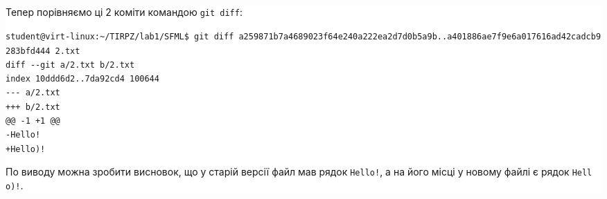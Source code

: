 Тепер порівняємо ці 2 коміти командою `git diff`:

```
student@virt-linux:~/TIRPZ/lab1/SFML$ git diff a259871b7a4689023f64e240a222ea2d7d0b5a9b..a401886ae7f9e6a017616ad42cadcb9283bfd444 2.txt
diff --git a/2.txt b/2.txt
index 10ddd6d2..7da92cd4 100644
--- a/2.txt
+++ b/2.txt
@@ -1 +1 @@
-Hello!
+Hello)!
```

По виводу можна зробити висновок, що у старій версії файл мав рядок `Hello!`, а на його місці у новому файлі є рядок `Hello)!`.
